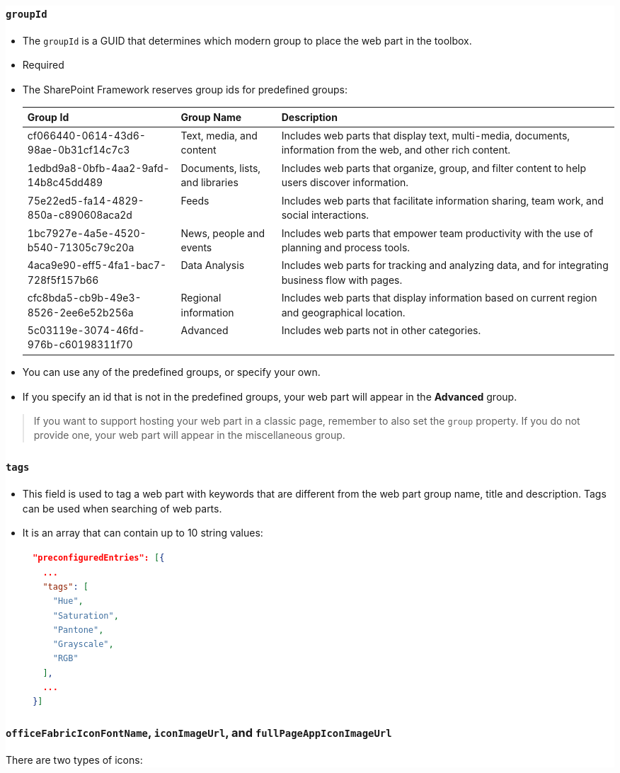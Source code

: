 ### `groupId`

- The `groupId` is a GUID that determines which modern group to place the web part in the toolbox. 
- Required
- The SharePoint Framework reserves group ids for predefined groups:

  Group Id | Group Name | Description
  ---|---|---
  cf066440-0614-43d6-98ae-0b31cf14c7c3 | Text, media, and content | Includes web parts that display text, multi-media, documents, information from the web, and other rich content.
  1edbd9a8-0bfb-4aa2-9afd-14b8c45dd489 | Documents, lists, and libraries | Includes web parts that organize, group, and filter content to help users discover information.
  75e22ed5-fa14-4829-850a-c890608aca2d | Feeds | Includes web parts that facilitate information sharing, team work, and social interactions.
  1bc7927e-4a5e-4520-b540-71305c79c20a | News, people and events | Includes web parts that empower team productivity with the use of planning and process tools.
  4aca9e90-eff5-4fa1-bac7-728f5f157b66 | Data Analysis | Includes web parts for tracking and analyzing data, and for integrating business flow with pages.
  cfc8bda5-cb9b-49e3-8526-2ee6e52b256a | Regional information | Includes web parts that display information based on current region and geographical location.
  5c03119e-3074-46fd-976b-c60198311f70 | Advanced | Includes web parts not in other categories.

- You can use any of the predefined groups, or specify your own.
- If you specify an id that is not in the predefined groups, your web part will appear in the **Advanced** group.

> If you want to support hosting your web part in a classic page, remember to also set the `group` property. If you do not provide one, your web part will appear in the miscellaneous group.

### `tags`

- This field is used to tag a web part with keywords that are different from the web part group name, title and description. Tags can be used when searching of web parts. 
- It is an array that can contain up to 10 string values:

    ```json
      "preconfiguredEntries": [{
        ...
        "tags": [
          "Hue",
          "Saturation",
          "Pantone",
          "Grayscale",
          "RGB"
        ],
        ...
      }]
    ```

### `officeFabricIconFontName`, `iconImageUrl`, and `fullPageAppIconImageUrl`

There are two types of icons: 
